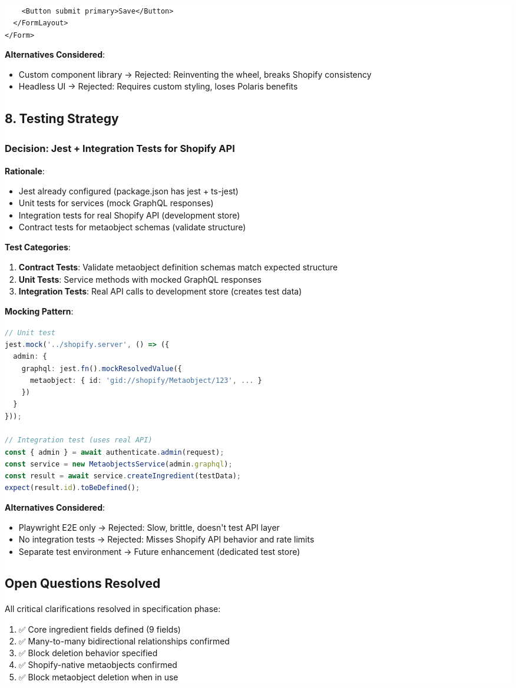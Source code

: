 ```tsx
    <Button submit primary>Save</Button>
  </FormLayout>
</Form>
```

**Alternatives Considered**:
- Custom component library → Rejected: Reinventing the wheel, breaks Shopify consistency
- Headless UI → Rejected: Requires custom styling, loses Polaris benefits

## 8. Testing Strategy

### Decision: Jest + Integration Tests for Shopify API
**Rationale**:
- Jest already configured (package.json has jest + ts-jest)
- Unit tests for services (mock GraphQL responses)
- Integration tests for real Shopify API (development store)
- Contract tests for metaobject schemas (validate structure)

**Test Categories**:
1. **Contract Tests**: Validate metaobject definition schemas match expected structure
2. **Unit Tests**: Service methods with mocked GraphQL responses
3. **Integration Tests**: Real API calls to development store (creates test data)

**Mocking Pattern**:
```typescript
// Unit test
jest.mock('../shopify.server', () => ({
  admin: {
    graphql: jest.fn().mockResolvedValue({
      metaobject: { id: 'gid://shopify/Metaobject/123', ... }
    })
  }
}));

// Integration test (uses real API)
const { admin } = await authenticate.admin(request);
const service = new MetaobjectsService(admin.graphql);
const result = await service.createIngredient(testData);
expect(result.id).toBeDefined();
```

**Alternatives Considered**:
- Playwright E2E only → Rejected: Slow, brittle, doesn't test API layer
- No integration tests → Rejected: Misses Shopify API behavior and rate limits
- Separate test environment → Future enhancement (dedicated test store)

## Open Questions Resolved

All critical clarifications resolved in specification phase:
1. ✅ Core ingredient fields defined (9 fields)
2. ✅ Many-to-many bidirectional relationships confirmed
3. ✅ Block deletion behavior specified
4. ✅ Shopify-native metaobjects confirmed
5. ✅ Block metaobject deletion when in use
